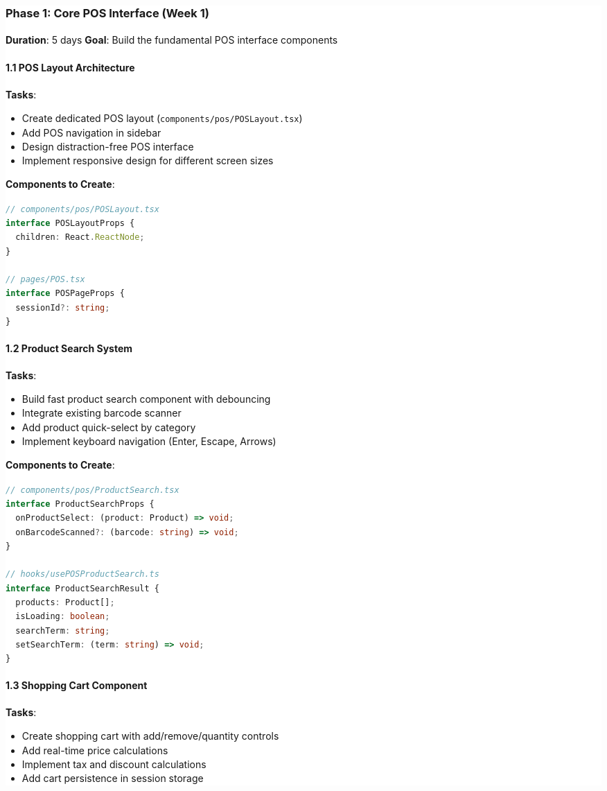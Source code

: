 ### Phase 1: Core POS Interface (Week 1)
**Duration**: 5 days
**Goal**: Build the fundamental POS interface components

#### 1.1 POS Layout Architecture
**Tasks**:
- Create dedicated POS layout (`components/pos/POSLayout.tsx`)
- Add POS navigation in sidebar
- Design distraction-free POS interface
- Implement responsive design for different screen sizes

**Components to Create**:
```typescript
// components/pos/POSLayout.tsx
interface POSLayoutProps {
  children: React.ReactNode;
}

// pages/POS.tsx  
interface POSPageProps {
  sessionId?: string;
}
```

#### 1.2 Product Search System
**Tasks**:
- Build fast product search component with debouncing
- Integrate existing barcode scanner
- Add product quick-select by category
- Implement keyboard navigation (Enter, Escape, Arrows)

**Components to Create**:
```typescript
// components/pos/ProductSearch.tsx
interface ProductSearchProps {
  onProductSelect: (product: Product) => void;
  onBarcodeScanned?: (barcode: string) => void;
}

// hooks/usePOSProductSearch.ts
interface ProductSearchResult {
  products: Product[];
  isLoading: boolean;
  searchTerm: string;
  setSearchTerm: (term: string) => void;
}
```

#### 1.3 Shopping Cart Component
**Tasks**:
- Create shopping cart with add/remove/quantity controls
- Add real-time price calculations
- Implement tax and discount calculations
- Add cart persistence in session storage
